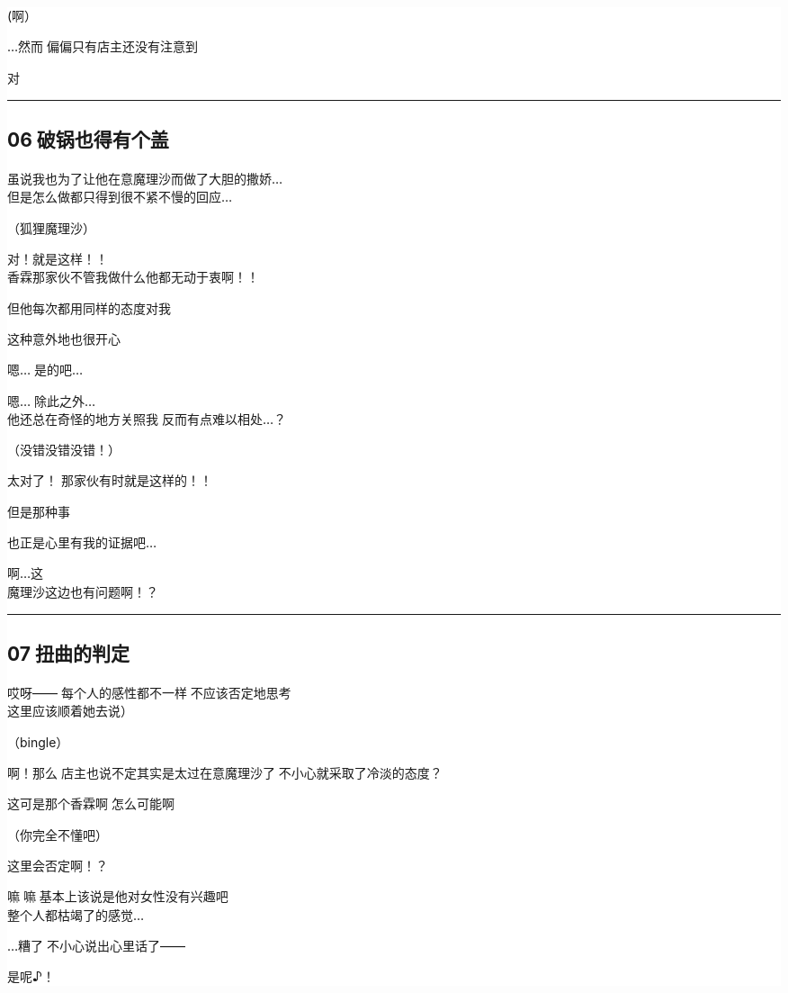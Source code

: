 (啊）

…然而 偏偏只有店主还没有注意到

对

---

## 06 破锅也得有个盖

虽说我也为了让他在意魔理沙而做了大胆的撒娇…  
但是怎么做都只得到很不紧不慢的回应…

（狐狸魔理沙）

对！就是这样！！  
香霖那家伙不管我做什么他都无动于衷啊！！

但他每次都用同样的态度对我

这种意外地也很开心

嗯… 是的吧…

嗯… 除此之外…  
他还总在奇怪的地方关照我 反而有点难以相处…？

（没错没错没错！）

太对了！ 那家伙有时就是这样的！！

但是那种事

也正是心里有我的证据吧…

啊…这  
魔理沙这边也有问题啊！？

---

## 07 扭曲的判定

哎呀—— 每个人的感性都不一样 不应该否定地思考  
这里应该顺着她去说）

（bingle）

啊！那么 店主也说不定其实是太过在意魔理沙了 不小心就采取了冷淡的态度？

这可是那个香霖啊 怎么可能啊

（你完全不懂吧）

这里会否定啊！？

嘛 嘛 基本上该说是他对女性没有兴趣吧  
整个人都枯竭了的感觉…

…糟了 不小心说出心里话了——

是呢♪！
